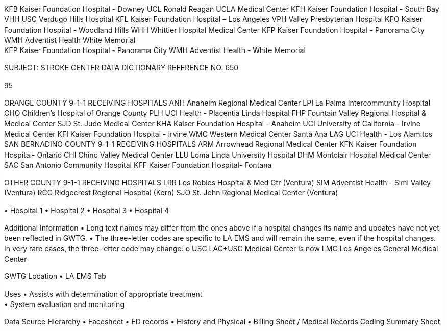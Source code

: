 KFB Kaiser Foundation Hospital - Downey  UCL Ronald Reagan UCLA Medical Center 
KFH Kaiser Foundation Hospital - South Bay  VHH USC Verdugo Hills Hospital 
KFL Kaiser Foundation Hospital – Los Angeles  VPH Valley Presbyterian Hospital 
KFO Kaiser Foundation Hospital - Woodland Hills WHH Whittier Hospital Medical Center 
KFP Kaiser Foundation Hospital - Panorama City  WMH Adventist Health White Memorial  
KFP Kaiser Foundation Hospital - Panorama City WMH Adventist Health - White Memorial  

SUBJECT:  STROKE CENTER DATA DICTIONARY                                REFERENCE NO. 650 
 
95 
 
 
ORANGE COUNTY 9-1-1 RECEIVING HOSPITALS 
ANH Anaheim Regional Medical Center LPI La Palma Intercommunity Hospital 
CHO Children’s Hospital of Orange County PLH UCI Health - Placentia Linda Hospital 
FHP 
Fountain Valley Regional Hospital & 
Medical Center 
SJD St. Jude Medical Center 
KHA Kaiser Foundation Hospital - Anaheim UCI University of California - Irvine Medical Center 
KFI Kaiser Foundation Hospital - Irvine WMC Western Medical Center Santa Ana 
LAG UCI Health - Los Alamitos    
SAN BERNADINO COUNTY 9-1-1 RECEIVING HOSPITALS 
ARM Arrowhead Regional Medical Center KFN Kaiser Foundation Hospital- Ontario 
CHI Chino Valley Medical Center LLU Loma Linda University Hospital 
DHM Montclair Hospital Medical Center SAC San Antonio Community Hospital 
KFF Kaiser Foundation Hospital- Fontana 
  
OTHER COUNTY 9-1-1 RECEIVING HOSPITALS 
LRR Los Robles Hospital & Med Ctr (Ventura) SIM Adventist Health - Simi Valley (Ventura) 
RCC Ridgecrest Regional Hospital (Kern) SJO St. John Regional Medical Center (Ventura) 
 
• Hospital 1 
• Hospital 2 
• Hospital 3 
• Hospital 4 
 
Additional Information 
• Long text names may differ from the ones above if a hospital changes its name 
and updates have not yet been reflected in GWTG. 
• The three-letter codes are specific to LA EMS and will remain the same, even if 
the hospital changes.  In very rare cases, the three-letter code may change: 
o USC LAC+USC Medical Center is now LMC Los Angeles General 
Medical Center 
 
GWTG Location 
• LA EMS Tab 
 
Uses 
• Assists with determination of appropriate treatment  
• System evaluation and monitoring 
 
Data Source Hierarchy 
• Facesheet 
• ED records 
• History and Physical 
• Billing Sheet / Medical Records Coding Summary Sheet 
  